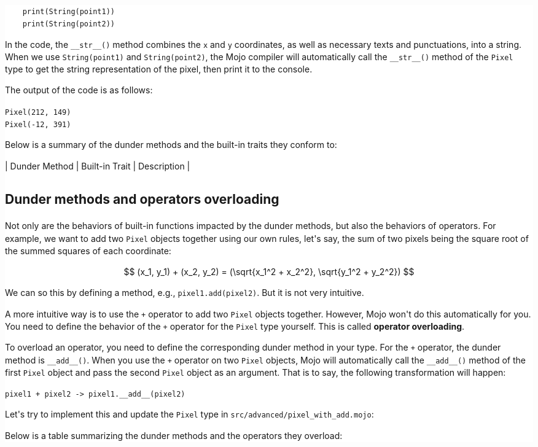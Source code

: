 ```mojo
    print(String(point1))
    print(String(point2))
```

In the code, the `__str__()` method combines the `x` and `y` coordinates, as well as necessary texts and punctuations, into a string. When we use `String(point1)` and `String(point2)`, the Mojo compiler will automatically call the `__str__()` method of the `Pixel` type to get the string representation of the pixel, then print it to the console.

The output of the code is as follows:

```console
Pixel(212, 149)
Pixel(-12, 391)
```

Below is a summary of the dunder methods and the built-in traits they conform to:

| Dunder Method | Built-in Trait | Description |

## Dunder methods and operators overloading

Not only are the behaviors of built-in functions impacted by the dunder methods, but also the behaviors of operators. For example, we want to add two `Pixel` objects together using our own rules, let's say, the sum of two pixels being the square root of the summed squares of each coordinate:

$$
(x_1, y_1) + (x_2, y_2) = (\sqrt{x_1^2 + x_2^2}, \sqrt{y_1^2 + y_2^2})
$$

We can so this by defining a method, e.g., `pixel1.add(pixel2)`. But it is not very intuitive.

A more intuitive way is to use the `+` operator to add two `Pixel` objects together. However, Mojo won't do this automatically for you. You need to define the behavior of the `+` operator for the `Pixel` type yourself. This is called **operator overloading**.

To overload an operator, you need to define the corresponding dunder method in your type. For the `+` operator, the dunder method is `__add__()`. When you use the `+` operator on two `Pixel` objects, Mojo will automatically call the `__add__()` method of the first `Pixel` object and pass the second `Pixel` object as an argument. That is to say, the following transformation will happen:

```mojo
pixel1 + pixel2 -> pixel1.__add__(pixel2)
```

Let's try to implement this and update the `Pixel` type in `src/advanced/pixel_with_add.mojo`:

```mojo

```

Below is a table summarizing the dunder methods and the operators they overload: